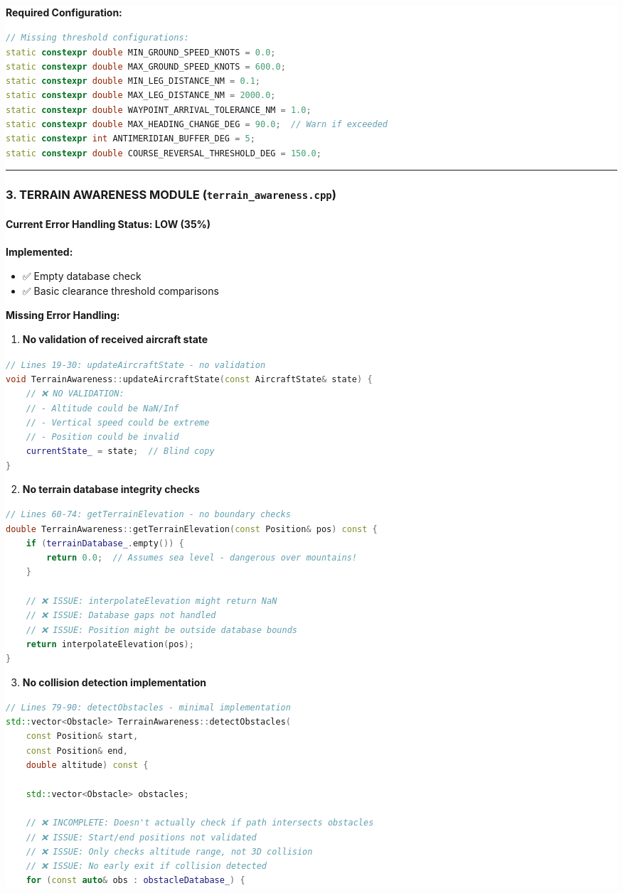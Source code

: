 **Required Configuration:**

```cpp
// Missing threshold configurations:
static constexpr double MIN_GROUND_SPEED_KNOTS = 0.0;
static constexpr double MAX_GROUND_SPEED_KNOTS = 600.0;
static constexpr double MIN_LEG_DISTANCE_NM = 0.1;
static constexpr double MAX_LEG_DISTANCE_NM = 2000.0;
static constexpr double WAYPOINT_ARRIVAL_TOLERANCE_NM = 1.0;
static constexpr double MAX_HEADING_CHANGE_DEG = 90.0;  // Warn if exceeded
static constexpr int ANTIMERIDIAN_BUFFER_DEG = 5;
static constexpr double COURSE_REVERSAL_THRESHOLD_DEG = 150.0;
```

---

### 3. TERRAIN AWARENESS MODULE (`terrain_awareness.cpp`)

#### Current Error Handling Status: **LOW (35%)**

**Implemented:**
- ✅ Empty database check
- ✅ Basic clearance threshold comparisons

**Missing Error Handling:**

1. **No validation of received aircraft state**
```cpp
// Lines 19-30: updateAircraftState - no validation
void TerrainAwareness::updateAircraftState(const AircraftState& state) {
    // ❌ NO VALIDATION:
    // - Altitude could be NaN/Inf
    // - Vertical speed could be extreme
    // - Position could be invalid
    currentState_ = state;  // Blind copy
}
```

2. **No terrain database integrity checks**
```cpp
// Lines 60-74: getTerrainElevation - no boundary checks
double TerrainAwareness::getTerrainElevation(const Position& pos) const {
    if (terrainDatabase_.empty()) {
        return 0.0;  // Assumes sea level - dangerous over mountains!
    }
    
    // ❌ ISSUE: interpolateElevation might return NaN
    // ❌ ISSUE: Database gaps not handled
    // ❌ ISSUE: Position might be outside database bounds
    return interpolateElevation(pos);
}
```

3. **No collision detection implementation**
```cpp
// Lines 79-90: detectObstacles - minimal implementation
std::vector<Obstacle> TerrainAwareness::detectObstacles(
    const Position& start,
    const Position& end,
    double altitude) const {
    
    std::vector<Obstacle> obstacles;
    
    // ❌ INCOMPLETE: Doesn't actually check if path intersects obstacles
    // ❌ ISSUE: Start/end positions not validated
    // ❌ ISSUE: Only checks altitude range, not 3D collision
    // ❌ ISSUE: No early exit if collision detected
    for (const auto& obs : obstacleDatabase_) {
```